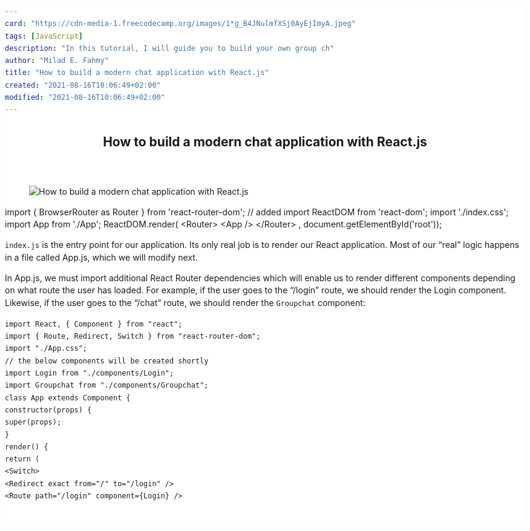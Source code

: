 ```yaml
---
card: "https://cdn-media-1.freecodecamp.org/images/1*g_B4JNulmfXSj0AyEjImyA.jpeg"
tags: [JavaScript]
description: "In this tutorial, I will guide you to build your own group ch"
author: "Milad E. Fahmy"
title: "How to build a modern chat application with React.js"
created: "2021-08-16T10:06:49+02:00"
modified: "2021-08-16T10:06:49+02:00"
---
```

<div class="site-wrapper">
<main id="site-main" class="site-main outer">
<div class="inner">
<article class="post-full post tag-javascript tag-react tag-software-development tag-web-development tag-programming ">
<header class="post-full-header">
<h1 class="post-full-title">How to build a modern chat application with React.js</h1>
</header>
<figure class="post-full-image">
<picture>
<source media="(max-width: 700px)" sizes="1px" srcset="data:image/gif;base64,R0lGODlhAQABAIAAAAAAAP///yH5BAEAAAAALAAAAAABAAEAAAIBRAA7 1w">
<source media="(min-width: 701px)" sizes="(max-width: 800px) 400px,
(max-width: 1170px) 700px,
1400px" srcset="https://cdn-media-1.freecodecamp.org/images/1*g_B4JNulmfXSj0AyEjImyA.jpeg 300w,
https://cdn-media-1.freecodecamp.org/images/1*g_B4JNulmfXSj0AyEjImyA.jpeg 600w,
https://cdn-media-1.freecodecamp.org/images/1*g_B4JNulmfXSj0AyEjImyA.jpeg 1000w,
https://cdn-media-1.freecodecamp.org/images/1*g_B4JNulmfXSj0AyEjImyA.jpeg 2000w">
<img onerror="this.style.display='none'" src="https://cdn-media-1.freecodecamp.org/images/1*g_B4JNulmfXSj0AyEjImyA.jpeg" alt="How to build a modern chat application with React.js">
</picture>
</figure>
<section class="post-full-content">
<div class="post-content">
import { BrowserRouter as Router } from 'react-router-dom'; // added
import ReactDOM from 'react-dom';
import './index.css';
import App from './App';
ReactDOM.render(
&lt;Router&gt;
&lt;App /&gt;
&lt;/Router&gt;
, document.getElementById('root'));</code></pre><p><code>index.js</code> is the entry point for our application. Its only real job is to render our React application. Most of our “real” logic happens in a file called App.js, which we will modify next.</p><p>In App.js, we must import additional React Router dependencies which will enable us to render different components depending on what route the user has loaded. For example, if the user goes to the “/login” route, we should render the Login component. Likewise, if the user goes to the “/chat” route, we should render the <code>Groupchat</code> component:</p><pre><code class="language-js">import React, { Component } from "react";
import { Route, Redirect, Switch } from "react-router-dom";
import "./App.css";
// the below components will be created shortly
import Login from "./components/Login";
import Groupchat from "./components/Groupchat";
class App extends Component {
constructor(props) {
super(props);
}
render() {
return (
&lt;Switch&gt;
&lt;Redirect exact from="/" to="/login" /&gt;
&lt;Route path="/login" component={Login} /&gt;